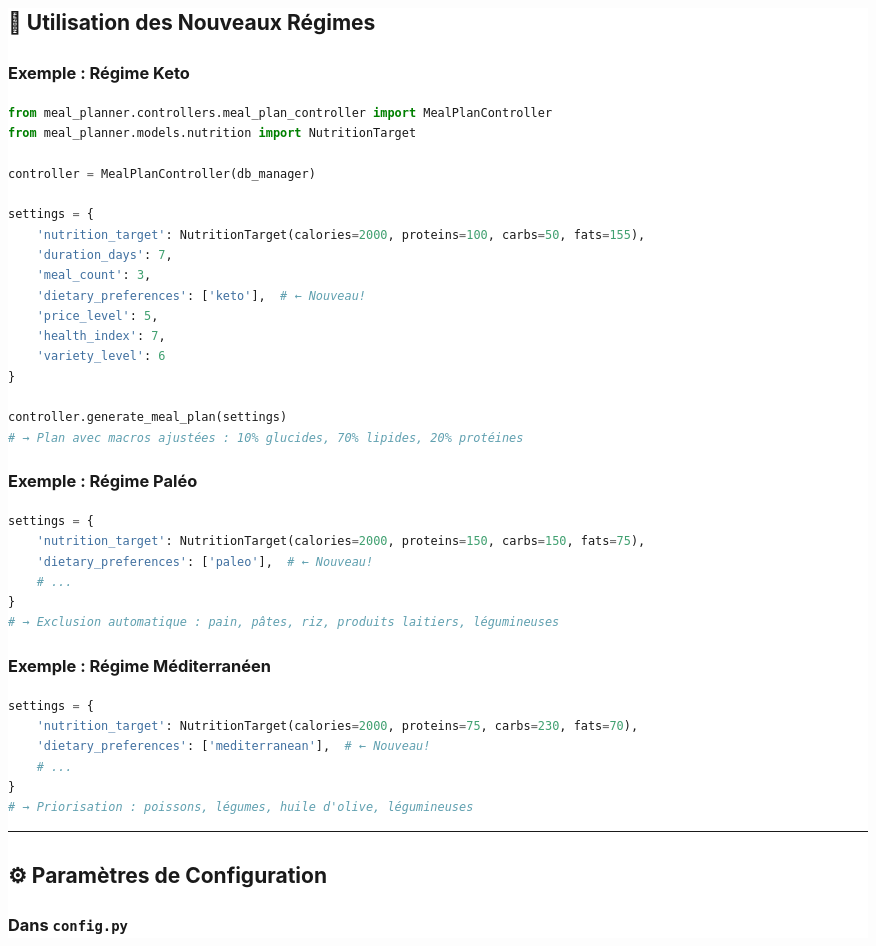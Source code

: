 
## 🎯 Utilisation des Nouveaux Régimes

### Exemple : Régime Keto

```python
from meal_planner.controllers.meal_plan_controller import MealPlanController
from meal_planner.models.nutrition import NutritionTarget

controller = MealPlanController(db_manager)

settings = {
    'nutrition_target': NutritionTarget(calories=2000, proteins=100, carbs=50, fats=155),
    'duration_days': 7,
    'meal_count': 3,
    'dietary_preferences': ['keto'],  # ← Nouveau!
    'price_level': 5,
    'health_index': 7,
    'variety_level': 6
}

controller.generate_meal_plan(settings)
# → Plan avec macros ajustées : 10% glucides, 70% lipides, 20% protéines
```

### Exemple : Régime Paléo

```python
settings = {
    'nutrition_target': NutritionTarget(calories=2000, proteins=150, carbs=150, fats=75),
    'dietary_preferences': ['paleo'],  # ← Nouveau!
    # ...
}
# → Exclusion automatique : pain, pâtes, riz, produits laitiers, légumineuses
```

### Exemple : Régime Méditerranéen

```python
settings = {
    'nutrition_target': NutritionTarget(calories=2000, proteins=75, carbs=230, fats=70),
    'dietary_preferences': ['mediterranean'],  # ← Nouveau!
    # ...
}
# → Priorisation : poissons, légumes, huile d'olive, légumineuses
```

---

## ⚙️ Paramètres de Configuration

### Dans `config.py`
